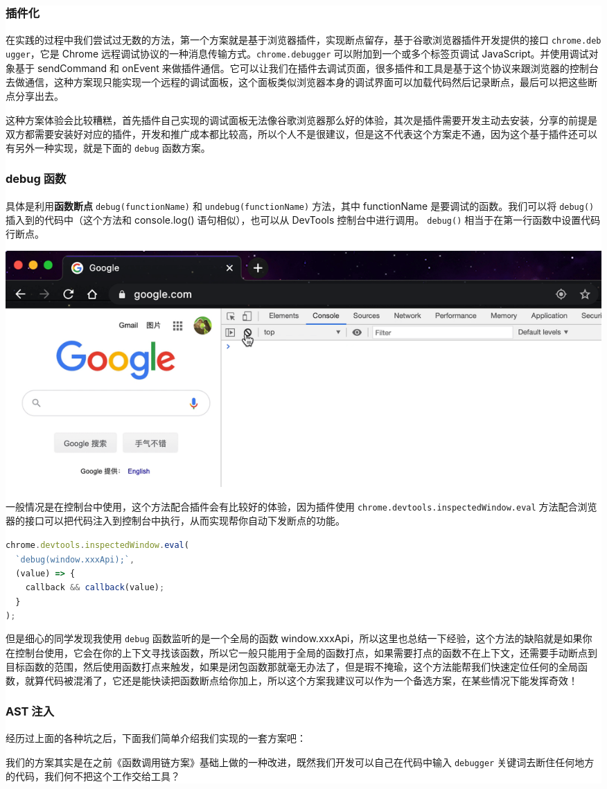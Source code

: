 ### 插件化

在实践的过程中我们尝试过无数的方法，第一个方案就是基于浏览器插件，实现断点留存，基于谷歌浏览器插件开发提供的接口 `chrome.debugger`，它是 Chrome 远程调试协议的一种消息传输方式。`chrome.debugger` 可以附加到一个或多个标签页调试 JavaScript。并使用调试对象基于 sendCommand 和 onEvent 来做插件通信。它可以让我们在插件去调试页面，很多插件和工具是基于这个协议来跟浏览器的控制台去做通信，这种方案现只能实现一个远程的调试面板，这个面板类似浏览器本身的调试界面可以加载代码然后记录断点，最后可以把这些断点分享出去。

这种方案体验会比较糟糕，首先插件自己实现的调试面板无法像谷歌浏览器那么好的体验，其次是插件需要开发主动去安装，分享的前提是双方都需要安装好对应的插件，开发和推广成本都比较高，所以个人不是很建议，但是这不代表这个方案走不通，因为这个基于插件还可以有另外一种实现，就是下面的 `debug` 函数方案。

### debug 函数

具体是利用**函数断点** `debug(functionName)` 和 `undebug(functionName)` 方法，其中 functionName 是要调试的函数。我们可以将 `debug()` 插入到的代码中（这个方法和 console.log() 语句相似），也可以从 DevTools 控制台中进行调用。 `debug()` 相当于在第一行函数中设置代码行断点。

![enter image description here](src/imgs/1602220500_42_w1596_h632.gif)

一般情况是在控制台中使用，这个方法配合插件会有比较好的体验，因为插件使用 `chrome.devtools.inspectedWindow.eval` 方法配合浏览器的接口可以把代码注入到控制台中执行，从而实现帮你自动下发断点的功能。

```js
chrome.devtools.inspectedWindow.eval(
  `debug(window.xxxApi);`,
  (value) => {
    callback && callback(value);
  }
);
```

但是细心的同学发现我使用 `debug` 函数监听的是一个全局的函数 window.xxxApi，所以这里也总结一下经验，这个方法的缺陷就是如果你在控制台使用，它会在你的上下文寻找该函数，所以它一般只能用于全局的函数打点，如果需要打点的函数不在上下文，还需要手动断点到目标函数的范围，然后使用函数打点来触发，如果是闭包函数那就毫无办法了，但是瑕不掩瑜，这个方法能帮我们快速定位任何的全局函数，就算代码被混淆了，它还是能快读把函数断点给你加上，所以这个方案我建议可以作为一个备选方案，在某些情况下能发挥奇效！

### AST 注入

经历过上面的各种坑之后，下面我们简单介绍我们实现的一套方案吧：

我们的方案其实是在之前《函数调用链方案》基础上做的一种改进，既然我们开发可以自己在代码中输入 `debugger` 关键词去断住任何地方的代码，我们何不把这个工作交给工具？
